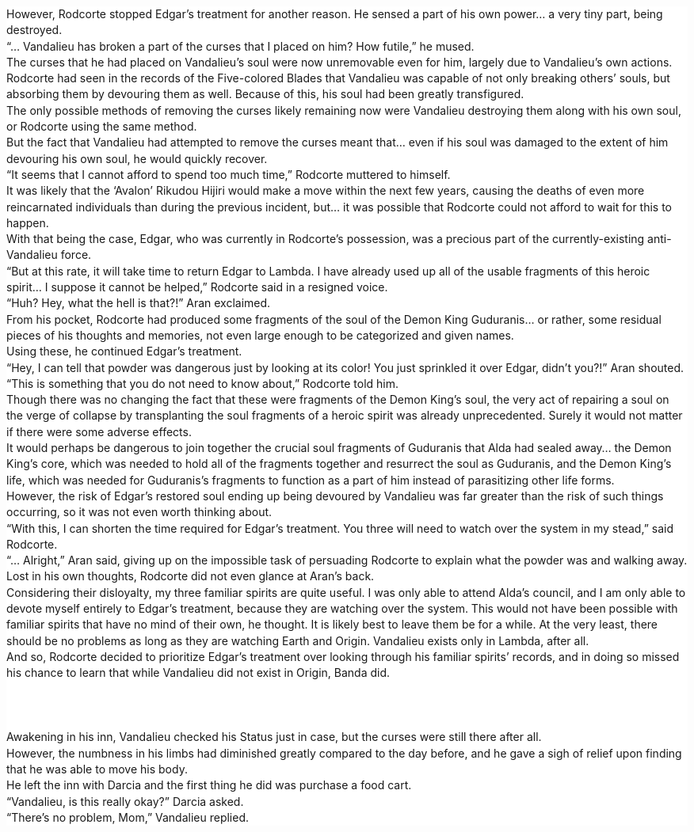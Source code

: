 However, Rodcorte stopped Edgar’s treatment for another reason. He sensed a part of his own power… a very tiny part, being destroyed.<br/>
“… Vandalieu has broken a part of the curses that I placed on him? How futile,” he mused.<br/>
The curses that he had placed on Vandalieu’s soul were now unremovable even for him, largely due to Vandalieu’s own actions.<br/>
Rodcorte had seen in the records of the Five-colored Blades that Vandalieu was capable of not only breaking others’ souls, but absorbing them by devouring them as well. Because of this, his soul had been greatly transfigured.<br/>
The only possible methods of removing the curses likely remaining now were Vandalieu destroying them along with his own soul, or Rodcorte using the same method.<br/>
But the fact that Vandalieu had attempted to remove the curses meant that… even if his soul was damaged to the extent of him devouring his own soul, he would quickly recover.<br/>
“It seems that I cannot afford to spend too much time,” Rodcorte muttered to himself.<br/>
It was likely that the ‘Avalon’ Rikudou Hijiri would make a move within the next few years, causing the deaths of even more reincarnated individuals than during the previous incident, but… it was possible that Rodcorte could not afford to wait for this to happen.<br/>
With that being the case, Edgar, who was currently in Rodcorte’s possession, was a precious part of the currently-existing anti-Vandalieu force.<br/>
“But at this rate, it will take time to return Edgar to Lambda. I have already used up all of the usable fragments of this heroic spirit… I suppose it cannot be helped,” Rodcorte said in a resigned voice.<br/>
“Huh? Hey, what the hell is that?!” Aran exclaimed.<br/>
From his pocket, Rodcorte had produced some fragments of the soul of the Demon King Guduranis… or rather, some residual pieces of his thoughts and memories, not even large enough to be categorized and given names.<br/>
Using these, he continued Edgar’s treatment.<br/>
“Hey, I can tell that powder was dangerous just by looking at its color! You just sprinkled it over Edgar, didn’t you?!” Aran shouted.<br/>
“This is something that you do not need to know about,” Rodcorte told him.<br/>
Though there was no changing the fact that these were fragments of the Demon King’s soul, the very act of repairing a soul on the verge of collapse by transplanting the soul fragments of a heroic spirit was already unprecedented. Surely it would not matter if there were some adverse effects.<br/>
It would perhaps be dangerous to join together the crucial soul fragments of Guduranis that Alda had sealed away… the Demon King’s core, which was needed to hold all of the fragments together and resurrect the soul as Guduranis, and the Demon King’s life, which was needed for Guduranis’s fragments to function as a part of him instead of parasitizing other life forms.<br/>
However, the risk of Edgar’s restored soul ending up being devoured by Vandalieu was far greater than the risk of such things occurring, so it was not even worth thinking about.<br/>
“With this, I can shorten the time required for Edgar’s treatment. You three will need to watch over the system in my stead,” said Rodcorte.<br/>
“… Alright,” Aran said, giving up on the impossible task of persuading Rodcorte to explain what the powder was and walking away.<br/>
Lost in his own thoughts, Rodcorte did not even glance at Aran’s back.<br/>
Considering their disloyalty, my three familiar spirits are quite useful. I was only able to attend Alda’s council, and I am only able to devote myself entirely to Edgar’s treatment, because they are watching over the system. This would not have been possible with familiar spirits that have no mind of their own, he thought. It is likely best to leave them be for a while. At the very least, there should be no problems as long as they are watching Earth and Origin. Vandalieu exists only in Lambda, after all.<br/>
And so, Rodcorte decided to prioritize Edgar’s treatment over looking through his familiar spirits’ records, and in doing so missed his chance to learn that while Vandalieu did not exist in Origin, Banda did.<br/>
 <br/>
 <br/>
 <br/>
Awakening in his inn, Vandalieu checked his Status just in case, but the curses were still there after all.<br/>
However, the numbness in his limbs had diminished greatly compared to the day before, and he gave a sigh of relief upon finding that he was able to move his body.<br/>
He left the inn with Darcia and the first thing he did was purchase a food cart.<br/>
“Vandalieu, is this really okay?” Darcia asked.<br/>
“There’s no problem, Mom,” Vandalieu replied.<br/>